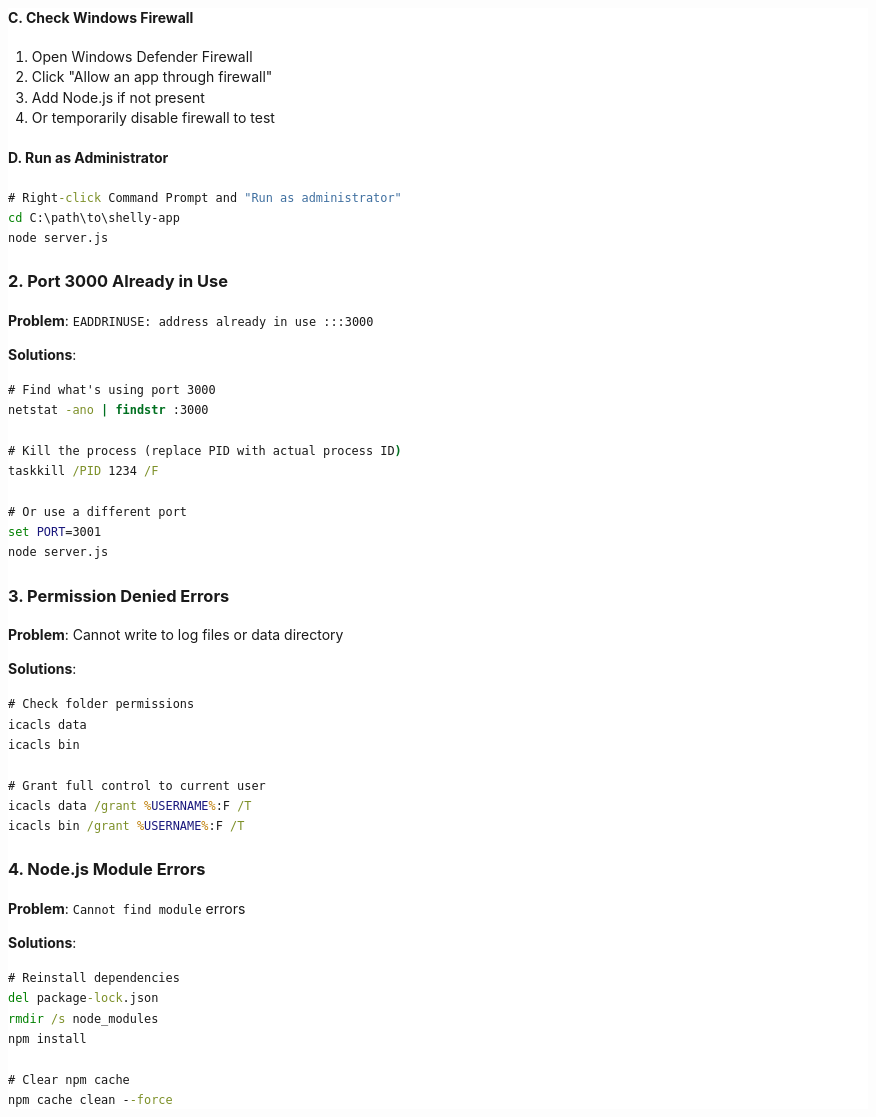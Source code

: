 #### C. Check Windows Firewall
1. Open Windows Defender Firewall
2. Click "Allow an app through firewall"
3. Add Node.js if not present
4. Or temporarily disable firewall to test

#### D. Run as Administrator
```cmd
# Right-click Command Prompt and "Run as administrator"
cd C:\path\to\shelly-app
node server.js
```

### 2. Port 3000 Already in Use

**Problem**: `EADDRINUSE: address already in use :::3000`

**Solutions**:
```cmd
# Find what's using port 3000
netstat -ano | findstr :3000

# Kill the process (replace PID with actual process ID)
taskkill /PID 1234 /F

# Or use a different port
set PORT=3001
node server.js
```

### 3. Permission Denied Errors

**Problem**: Cannot write to log files or data directory

**Solutions**:
```cmd
# Check folder permissions
icacls data
icacls bin

# Grant full control to current user
icacls data /grant %USERNAME%:F /T
icacls bin /grant %USERNAME%:F /T
```

### 4. Node.js Module Errors

**Problem**: `Cannot find module` errors

**Solutions**:
```cmd
# Reinstall dependencies
del package-lock.json
rmdir /s node_modules
npm install

# Clear npm cache
npm cache clean --force
```

